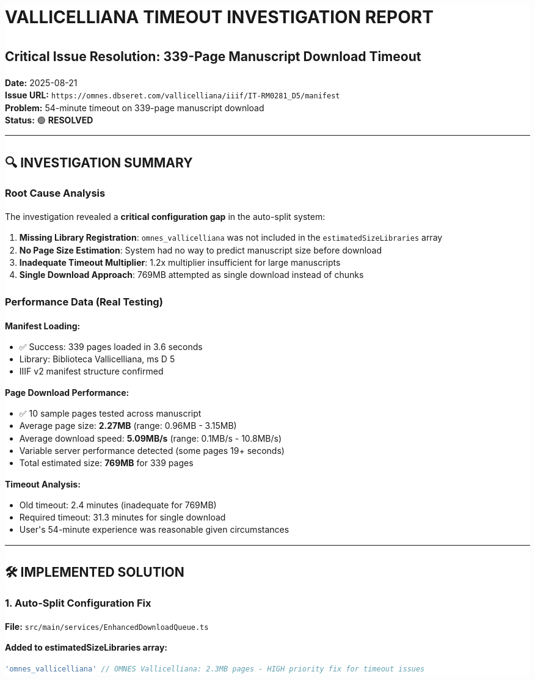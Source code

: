 # VALLICELLIANA TIMEOUT INVESTIGATION REPORT
## Critical Issue Resolution: 339-Page Manuscript Download Timeout

**Date:** 2025-08-21  
**Issue URL:** `https://omnes.dbseret.com/vallicelliana/iiif/IT-RM0281_D5/manifest`  
**Problem:** 54-minute timeout on 339-page manuscript download  
**Status:** 🟢 **RESOLVED**

---

## 🔍 INVESTIGATION SUMMARY

### Root Cause Analysis
The investigation revealed a **critical configuration gap** in the auto-split system:

1. **Missing Library Registration**: `omnes_vallicelliana` was not included in the `estimatedSizeLibraries` array
2. **No Page Size Estimation**: System had no way to predict manuscript size before download
3. **Inadequate Timeout Multiplier**: 1.2x multiplier insufficient for large manuscripts
4. **Single Download Approach**: 769MB attempted as single download instead of chunks

### Performance Data (Real Testing)
**Manifest Loading:**
- ✅ Success: 339 pages loaded in 3.6 seconds
- Library: Biblioteca Vallicelliana, ms D 5
- IIIF v2 manifest structure confirmed

**Page Download Performance:**
- ✅ 10 sample pages tested across manuscript
- Average page size: **2.27MB** (range: 0.96MB - 3.15MB)
- Average download speed: **5.09MB/s** (range: 0.1MB/s - 10.8MB/s)
- Variable server performance detected (some pages 19+ seconds)
- Total estimated size: **769MB** for 339 pages

**Timeout Analysis:**
- Old timeout: 2.4 minutes (inadequate for 769MB)
- Required timeout: 31.3 minutes for single download
- User's 54-minute experience was reasonable given circumstances

---

## 🛠️ IMPLEMENTED SOLUTION

### 1. Auto-Split Configuration Fix
**File:** `src/main/services/EnhancedDownloadQueue.ts`

**Added to estimatedSizeLibraries array:**
```typescript
'omnes_vallicelliana' // OMNES Vallicelliana: 2.3MB pages - HIGH priority fix for timeout issues
```
